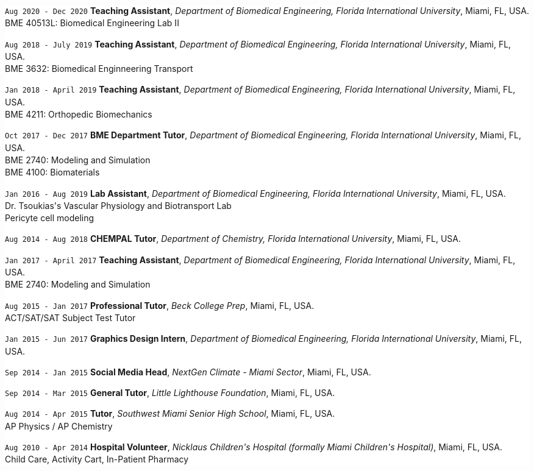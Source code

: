 `Aug 2020 - Dec 2020`
**Teaching Assistant**, *Department of Biomedical Engineering, Florida International University*, Miami, FL, USA. <br/>
BME 40513L: Biomedical Engineering Lab II

`Aug 2018 - July 2019`
**Teaching Assistant**, *Department of Biomedical Engineering, Florida International University*, Miami, FL, USA. <br/>
BME 3632: Biomedical Enginneering Transport

`Jan 2018 - April 2019`
**Teaching Assistant**, *Department of Biomedical Engineering, Florida International University*, Miami, FL, USA. <br/>
BME 4211: Orthopedic Biomechanics

`Oct 2017 - Dec 2017`
**BME Department Tutor**, *Department of Biomedical Engineering, Florida International University*, Miami, FL, USA. <br/>
BME 2740: Modeling and Simulation <br/>
BME 4100: Biomaterials <br/>

`Jan 2016 - Aug 2019`
**Lab Assistant**, *Department of Biomedical Engineering, Florida International University*, Miami, FL, USA. <br/>
Dr. Tsoukias's Vascular Physiology and Biotransport Lab<br/>
Pericyte cell modeling <br/>

`Aug 2014 - Aug 2018`
**CHEMPAL Tutor**, *Department of Chemistry, Florida International University*, Miami, FL, USA. <br/>

`Jan 2017 - April 2017`
**Teaching Assistant**, *Department of Biomedical Engineering, Florida International University*, Miami, FL, USA. <br/>
BME 2740: Modeling and Simulation

`Aug 2015 - Jan 2017`
**Professional Tutor**, *Beck College Prep*, Miami, FL, USA. <br/>
ACT/SAT/SAT Subject Test Tutor

`Jan 2015 - Jun 2017`
**Graphics Design Intern**, *Department of Biomedical Engineering, Florida International University*, Miami, FL, USA. <br/>

`Sep 2014 - Jan 2015`
**Social Media Head**, *NextGen Climate - Miami Sector*, Miami, FL, USA. <br/>

`Sep 2014 - Mar 2015`
**General Tutor**, *Little Lighthouse Foundation*, Miami, FL, USA. <br/>

`Aug 2014 - Apr 2015`
**Tutor**, *Southwest Miami Senior High School*, Miami, FL, USA. <br/>
AP Physics /  AP Chemistry

`Aug 2010 - Apr 2014`
**Hospital Volunteer**, *Nicklaus Children's Hospital (formally Miami Children's Hospital)*, Miami, FL, USA. <br/>
Child Care, Activity Cart, In-Patient Pharmacy
